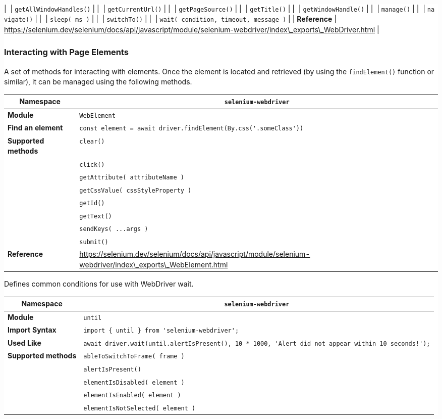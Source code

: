 | ​                     | `getAllWindowHandles()`                                                                                    |
| ​                     | `getCurrentUrl()`                                                                                          |
| ​                     | `getPageSource()`                                                                                          |
| ​                     | `getTitle()`                                                                                               |
| ​                     | `getWindowHandle()`                                                                                        |
| ​                     | `manage()`                                                                                                 |
| ​                     | `navigate()`                                                                                               |
| ​                     | `sleep( ms )`                                                                                              |
| ​                     | `switchTo()`                                                                                               |
| ​                     | `wait( condition, timeout, message )`                                                                      |
| **Reference**         | https://selenium.dev/selenium/docs/api/javascript/module/selenium-webdriver/index\_exports\_WebDriver.html |

### Interacting with Page Elements <a href="#interacting-with-page-elements" id="interacting-with-page-elements"></a>

A set of methods for interacting with elements. Once the element is located and retrieved (by using the `findElement()` function or similar), it can be managed using the following methods.

| **Namespace**         | `selenium-webdriver`                                                                                        |
| --------------------- | ----------------------------------------------------------------------------------------------------------- |
| **Module**            | `WebElement`                                                                                                |
| **Find an element**   | `const element = await driver.findElement(By.css('.someClass'))`                                            |
| **Supported methods** | `clear()`                                                                                                   |
| ​                     | `click()`                                                                                                   |
| ​                     | `getAttribute( attributeName )`                                                                             |
| ​                     | `getCssValue( cssStyleProperty )`                                                                           |
| ​                     | `getId()`                                                                                                   |
| ​                     | `getText()`                                                                                                 |
| ​                     | `sendKeys( ...args )`                                                                                       |
| ​                     | `submit()`                                                                                                  |
| **Reference**         | https://selenium.dev/selenium/docs/api/javascript/module/selenium-webdriver/index\_exports\_WebElement.html |

Defines common conditions for use with WebDriver wait.

| **Namespace**         | `selenium-webdriver`                                                                               |
| --------------------- | -------------------------------------------------------------------------------------------------- |
| **Module**            | `until`                                                                                            |
| **Import Syntax**     | `import { until } from 'selenium-webdriver';`                                                      |
| **Used Like**         | `await driver.wait(until.alertIsPresent(), 10 * 1000, 'Alert did not appear within 10 seconds!');` |
| **Supported methods** | `ableToSwitchToFrame( frame )`                                                                     |
| ​                     | `alertIsPresent()`                                                                                 |
| ​                     | `elementIsDisabled( element )`                                                                     |
| ​                     | `elementIsEnabled( element )`                                                                      |
| ​                     | `elementIsNotSelected( element )`                                                                  |
